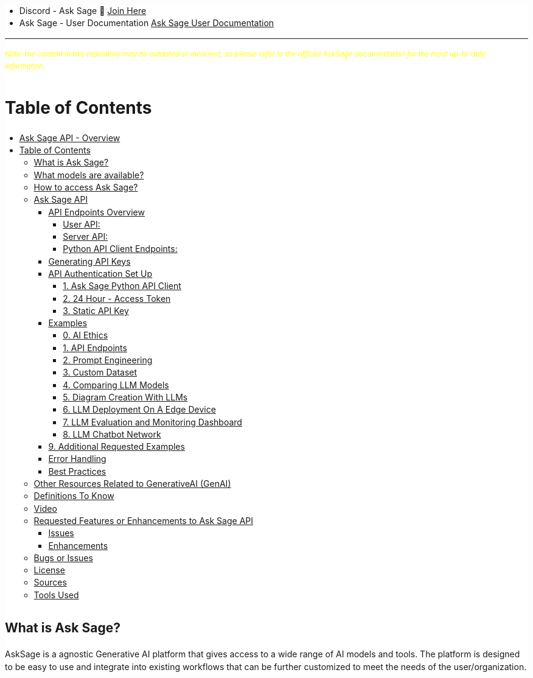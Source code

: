- Discord - Ask Sage 💬 [Join Here](https://discord.gg/upxuAdNvjY)
- Ask Sage - User Documentation [Ask Sage User Documentation](https://docs.asksage.ai/)

--------------------------------

<span style="color:yellow;font-size:smaller;font-style:italic">Note: the content in this repository may be outdated or incorrect, so please refer to the official AskSage documentation for the most up-to-date information.</span>

# Table of Contents
- [ Ask Sage API - Overview ](#-ask-sage-api---overview-)
- [Table of Contents](#table-of-contents)
  - [What is Ask Sage?](#what-is-ask-sage)
  - [What models are available?](#what-models-are-available)
  - [How to access Ask Sage?](#how-to-access-ask-sage)
  - [Ask Sage API](#ask-sage-api)
    - [API Endpoints Overview](#api-endpoints-overview)
      - [User API:](#user-api)
      - [Server API:](#server-api)
      - [Python API Client Endpoints:](#python-api-client-endpoints)
    - [Generating API Keys](#generating-api-keys)
    - [API Authentication Set Up](#api-authentication-set-up)
      - [1. Ask Sage Python API Client](#1-ask-sage-python-api-client)
      - [2. 24 Hour - Access Token](#2-24-hour---access-token)
      - [3. Static API Key](#3-static-api-key)
    - [Examples](#examples)
      - [0. AI Ethics](#0-ai-ethics)
      - [1. API Endpoints](#1-api-endpoints)
      - [2. Prompt Engineering](#2-prompt-engineering)
      - [3. Custom Dataset](#3-custom-dataset)
      - [4. Comparing LLM Models](#4-comparing-llm-models)
      - [5. Diagram Creation With LLMs](#5-diagram-creation-with-llms)
      - [6. LLM Deployment On A Edge Device](#6-llm-deployment-on-a-edge-device)
      - [7. LLM Evaluation and Monitoring Dashboard](#7-llm-evaluation-and-monitoring-dashboard)
      - [8. LLM Chatbot Network](#8-llm-chatbot-network)
    - [9. Additional Requested Examples](#9-additional-requested-examples)
    - [Error Handling](#error-handling)
    - [Best Practices](#best-practices)
  - [Other Resources Related to GenerativeAI (GenAI)](#other-resources-related-to-generativeai-genai)
  - [Definitions To Know](#definitions-to-know)
  - [Video](#video)
  - [Requested Features or Enhancements to Ask Sage API](#requested-features-or-enhancements-to-ask-sage-api)
    - [Issues](#issues)
    - [Enhancements](#enhancements)
  - [Bugs or Issues](#bugs-or-issues)
  - [License](#license)
  - [Sources](#sources)
  - [Tools Used](#tools-used)

## What is Ask Sage? 
AskSage is a agnostic Generative AI platform that gives access to a wide range of AI models and tools. The platform is designed to be easy to use and integrate into existing workflows that can be further customized to meet the needs of the user/organization.
